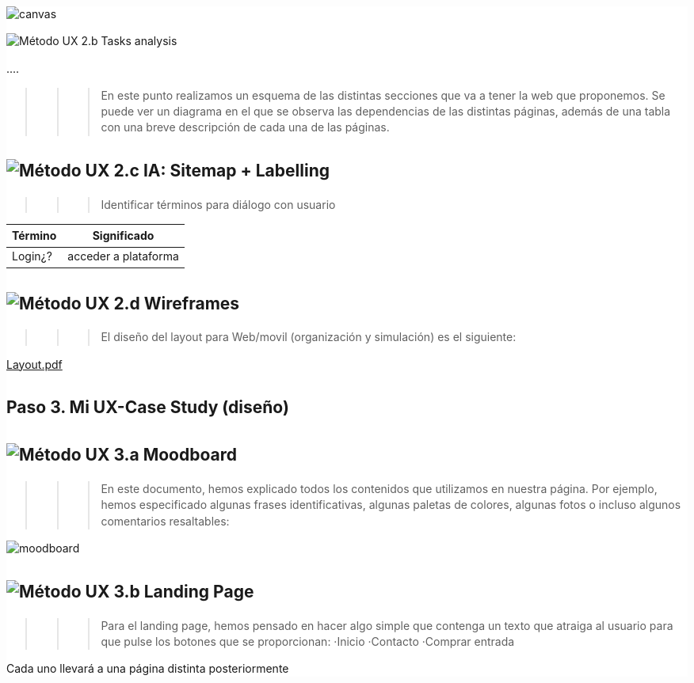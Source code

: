 ![canvas](https://github.com/AlbertoLG01/DIU/assets/68781392/818d311a-ee4f-48c6-ab81-a1316b713b7b)


![Método UX](img/Sitemap.png) 2.b Tasks analysis 

....

>>> En este punto realizamos un esquema de las distintas secciones que va a tener la web que proponemos. Se puede ver un diagrama en el que se observa las dependencias de las distintas páginas, además de una tabla con una breve descripción de cada una de las páginas. 




![Método UX](img/labelling.png) 2.c IA: Sitemap + Labelling 
----


>>> Identificar términos para diálogo con usuario  

Término | Significado     
| ------------- | -------
  Login¿?  | acceder a plataforma


![Método UX](img/Wireframes.png) 2.d Wireframes
-----

>>>El diseño del layout para Web/movil (organización y simulación) es el siguiente: 

[Layout.pdf](https://github.com/AlbertoLG01/DIU/files/11520299/Layout.pdf)


## Paso 3. Mi UX-Case Study (diseño)


![Método UX](img/moodboard.png) 3.a Moodboard
-----

>>> En este documento, hemos explicado todos los contenidos que utilizamos en nuestra página.
>>> Por ejemplo, hemos especificado algunas frases identificativas, algunas paletas de colores, algunas fotos o incluso algunos comentarios resaltables:

![moodboard](https://github.com/AlbertoLG01/DIU/assets/68781392/e11f2eac-bdc0-4b56-904a-fad4bedcbddf)


![Método UX](img/landing-page.png)  3.b Landing Page
----


>>> Para el landing page, hemos pensado en hacer algo simple que contenga un texto que atraiga al usuario para que pulse los botones que se proporcionan:
>>> ·Inicio
>>> ·Contacto
>>> ·Comprar entrada

Cada uno llevará a una página distinta posteriormente
